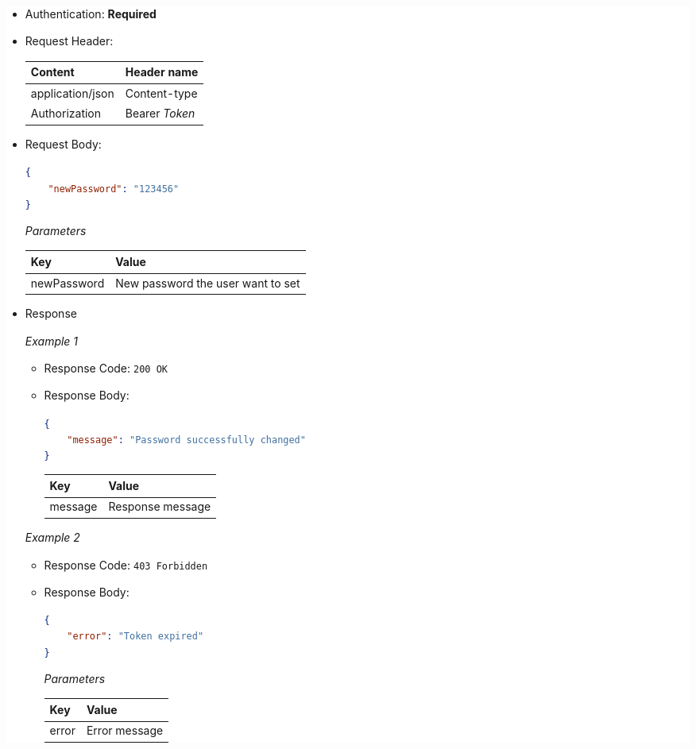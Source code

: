 - Authentication: **Required**

- Request Header: 

  | Content          | Header name    |
  | ---------------- | -------------- |
  | application/json | Content-type   |
  | Authorization    | Bearer *Token* |

- Request Body:

  ```json
  {
      "newPassword": "123456"
  }
  ```

  *Parameters*

  | Key         | Value                             |
  | ----------- | --------------------------------- |
  | newPassword | New password the user want to set |

- Response

  *Example 1*

  - Response Code: `200 OK`

  - Response Body:

    ```json
    {
        "message": "Password successfully changed"
    }
    ```

    | Key     | Value            |
    | ------- | ---------------- |
    | message | Response message |

  *Example 2*

  - Response Code: `403 Forbidden`

  - Response Body:

    ```json
    {
        "error": "Token expired"
    }
    ```

    *Parameters*

    | Key   | Value         |
    | ----- | ------------- |
    | error | Error message |

